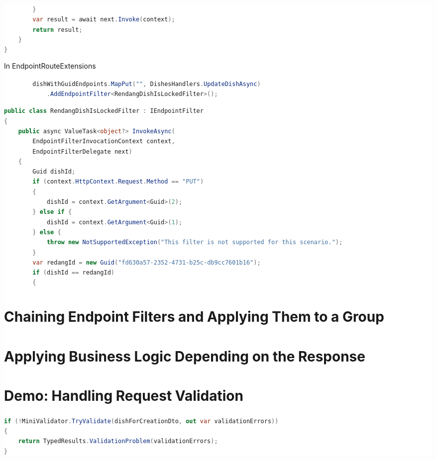 ```csharp
        }
        var result = await next.Invoke(context);
        return result;
    }
}
```

In EndpointRouteExtensions
```csharp
        dishWithGuidEndpoints.MapPut("", DishesHandlers.UpdateDishAsync)
            .AddEndpointFilter<RendangDishIsLockedFilter>();
```

```csharp
public class RendangDishIsLockedFilter : IEndpointFilter
{
    public async ValueTask<object?> InvokeAsync(
        EndpointFilterInvocationContext context, 
        EndpointFilterDelegate next)
    {
        Guid dishId;
        if (context.HttpContext.Request.Method == "PUT")
        {
            dishId = context.GetArgument<Guid>(2);
        } else if {
            dishId = context.GetArgument<Guid>(1);
        } else {
            throw new NotSupportedException("This filter is not supported for this scenario.");
        }
        var redangId = new Guid("fd630a57-2352-4731-b25c-db9cc7601b16");
        if (dishId == redangId)
        {
```

# Chaining Endpoint Filters and Applying Them to a Group


# Applying Business Logic Depending on the Response
```csharp

```

# Demo: Handling Request Validation
```csharp
if (!MiniValidator.TryValidate(dishForCreationDto, out var validationErrors))
{
    return TypedResults.ValidationProblem(validationErrors);
}
```
